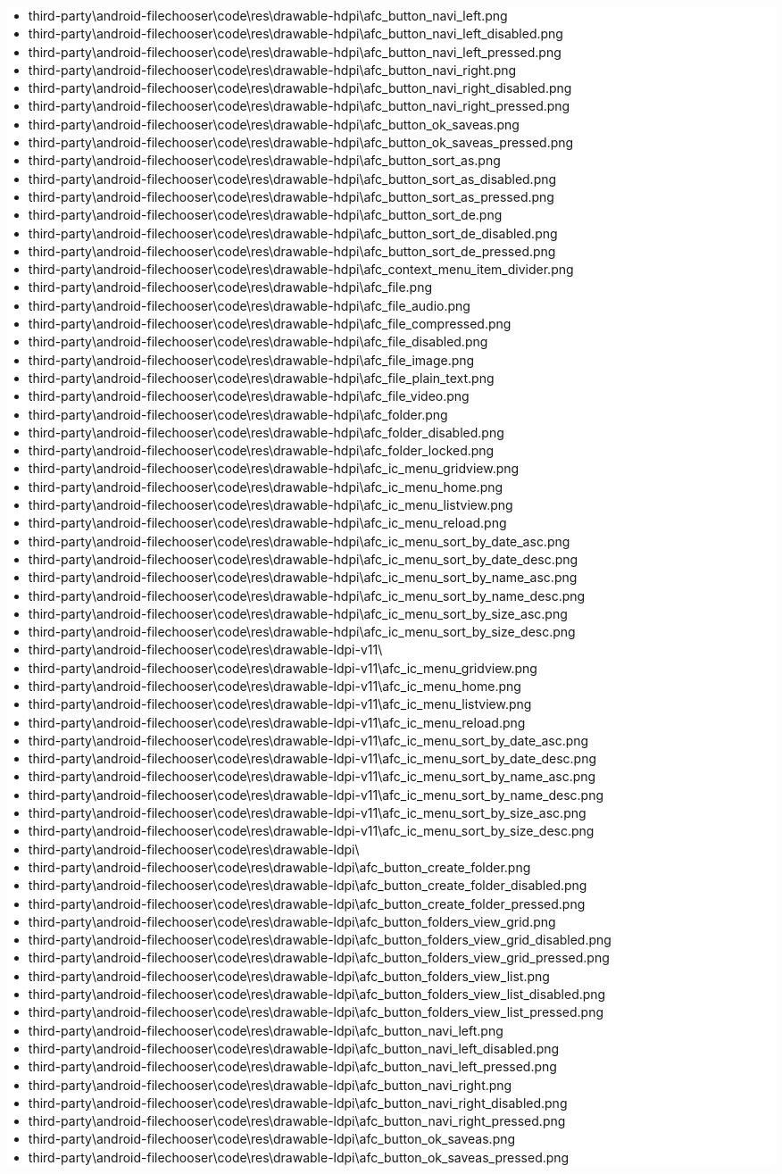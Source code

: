 * third-party\android-filechooser\code\res\drawable-hdpi\afc_button_navi_left.png
* third-party\android-filechooser\code\res\drawable-hdpi\afc_button_navi_left_disabled.png
* third-party\android-filechooser\code\res\drawable-hdpi\afc_button_navi_left_pressed.png
* third-party\android-filechooser\code\res\drawable-hdpi\afc_button_navi_right.png
* third-party\android-filechooser\code\res\drawable-hdpi\afc_button_navi_right_disabled.png
* third-party\android-filechooser\code\res\drawable-hdpi\afc_button_navi_right_pressed.png
* third-party\android-filechooser\code\res\drawable-hdpi\afc_button_ok_saveas.png
* third-party\android-filechooser\code\res\drawable-hdpi\afc_button_ok_saveas_pressed.png
* third-party\android-filechooser\code\res\drawable-hdpi\afc_button_sort_as.png
* third-party\android-filechooser\code\res\drawable-hdpi\afc_button_sort_as_disabled.png
* third-party\android-filechooser\code\res\drawable-hdpi\afc_button_sort_as_pressed.png
* third-party\android-filechooser\code\res\drawable-hdpi\afc_button_sort_de.png
* third-party\android-filechooser\code\res\drawable-hdpi\afc_button_sort_de_disabled.png
* third-party\android-filechooser\code\res\drawable-hdpi\afc_button_sort_de_pressed.png
* third-party\android-filechooser\code\res\drawable-hdpi\afc_context_menu_item_divider.png
* third-party\android-filechooser\code\res\drawable-hdpi\afc_file.png
* third-party\android-filechooser\code\res\drawable-hdpi\afc_file_audio.png
* third-party\android-filechooser\code\res\drawable-hdpi\afc_file_compressed.png
* third-party\android-filechooser\code\res\drawable-hdpi\afc_file_disabled.png
* third-party\android-filechooser\code\res\drawable-hdpi\afc_file_image.png
* third-party\android-filechooser\code\res\drawable-hdpi\afc_file_plain_text.png
* third-party\android-filechooser\code\res\drawable-hdpi\afc_file_video.png
* third-party\android-filechooser\code\res\drawable-hdpi\afc_folder.png
* third-party\android-filechooser\code\res\drawable-hdpi\afc_folder_disabled.png
* third-party\android-filechooser\code\res\drawable-hdpi\afc_folder_locked.png
* third-party\android-filechooser\code\res\drawable-hdpi\afc_ic_menu_gridview.png
* third-party\android-filechooser\code\res\drawable-hdpi\afc_ic_menu_home.png
* third-party\android-filechooser\code\res\drawable-hdpi\afc_ic_menu_listview.png
* third-party\android-filechooser\code\res\drawable-hdpi\afc_ic_menu_reload.png
* third-party\android-filechooser\code\res\drawable-hdpi\afc_ic_menu_sort_by_date_asc.png
* third-party\android-filechooser\code\res\drawable-hdpi\afc_ic_menu_sort_by_date_desc.png
* third-party\android-filechooser\code\res\drawable-hdpi\afc_ic_menu_sort_by_name_asc.png
* third-party\android-filechooser\code\res\drawable-hdpi\afc_ic_menu_sort_by_name_desc.png
* third-party\android-filechooser\code\res\drawable-hdpi\afc_ic_menu_sort_by_size_asc.png
* third-party\android-filechooser\code\res\drawable-hdpi\afc_ic_menu_sort_by_size_desc.png
* third-party\android-filechooser\code\res\drawable-ldpi-v11\
* third-party\android-filechooser\code\res\drawable-ldpi-v11\afc_ic_menu_gridview.png
* third-party\android-filechooser\code\res\drawable-ldpi-v11\afc_ic_menu_home.png
* third-party\android-filechooser\code\res\drawable-ldpi-v11\afc_ic_menu_listview.png
* third-party\android-filechooser\code\res\drawable-ldpi-v11\afc_ic_menu_reload.png
* third-party\android-filechooser\code\res\drawable-ldpi-v11\afc_ic_menu_sort_by_date_asc.png
* third-party\android-filechooser\code\res\drawable-ldpi-v11\afc_ic_menu_sort_by_date_desc.png
* third-party\android-filechooser\code\res\drawable-ldpi-v11\afc_ic_menu_sort_by_name_asc.png
* third-party\android-filechooser\code\res\drawable-ldpi-v11\afc_ic_menu_sort_by_name_desc.png
* third-party\android-filechooser\code\res\drawable-ldpi-v11\afc_ic_menu_sort_by_size_asc.png
* third-party\android-filechooser\code\res\drawable-ldpi-v11\afc_ic_menu_sort_by_size_desc.png
* third-party\android-filechooser\code\res\drawable-ldpi\
* third-party\android-filechooser\code\res\drawable-ldpi\afc_button_create_folder.png
* third-party\android-filechooser\code\res\drawable-ldpi\afc_button_create_folder_disabled.png
* third-party\android-filechooser\code\res\drawable-ldpi\afc_button_create_folder_pressed.png
* third-party\android-filechooser\code\res\drawable-ldpi\afc_button_folders_view_grid.png
* third-party\android-filechooser\code\res\drawable-ldpi\afc_button_folders_view_grid_disabled.png
* third-party\android-filechooser\code\res\drawable-ldpi\afc_button_folders_view_grid_pressed.png
* third-party\android-filechooser\code\res\drawable-ldpi\afc_button_folders_view_list.png
* third-party\android-filechooser\code\res\drawable-ldpi\afc_button_folders_view_list_disabled.png
* third-party\android-filechooser\code\res\drawable-ldpi\afc_button_folders_view_list_pressed.png
* third-party\android-filechooser\code\res\drawable-ldpi\afc_button_navi_left.png
* third-party\android-filechooser\code\res\drawable-ldpi\afc_button_navi_left_disabled.png
* third-party\android-filechooser\code\res\drawable-ldpi\afc_button_navi_left_pressed.png
* third-party\android-filechooser\code\res\drawable-ldpi\afc_button_navi_right.png
* third-party\android-filechooser\code\res\drawable-ldpi\afc_button_navi_right_disabled.png
* third-party\android-filechooser\code\res\drawable-ldpi\afc_button_navi_right_pressed.png
* third-party\android-filechooser\code\res\drawable-ldpi\afc_button_ok_saveas.png
* third-party\android-filechooser\code\res\drawable-ldpi\afc_button_ok_saveas_pressed.png